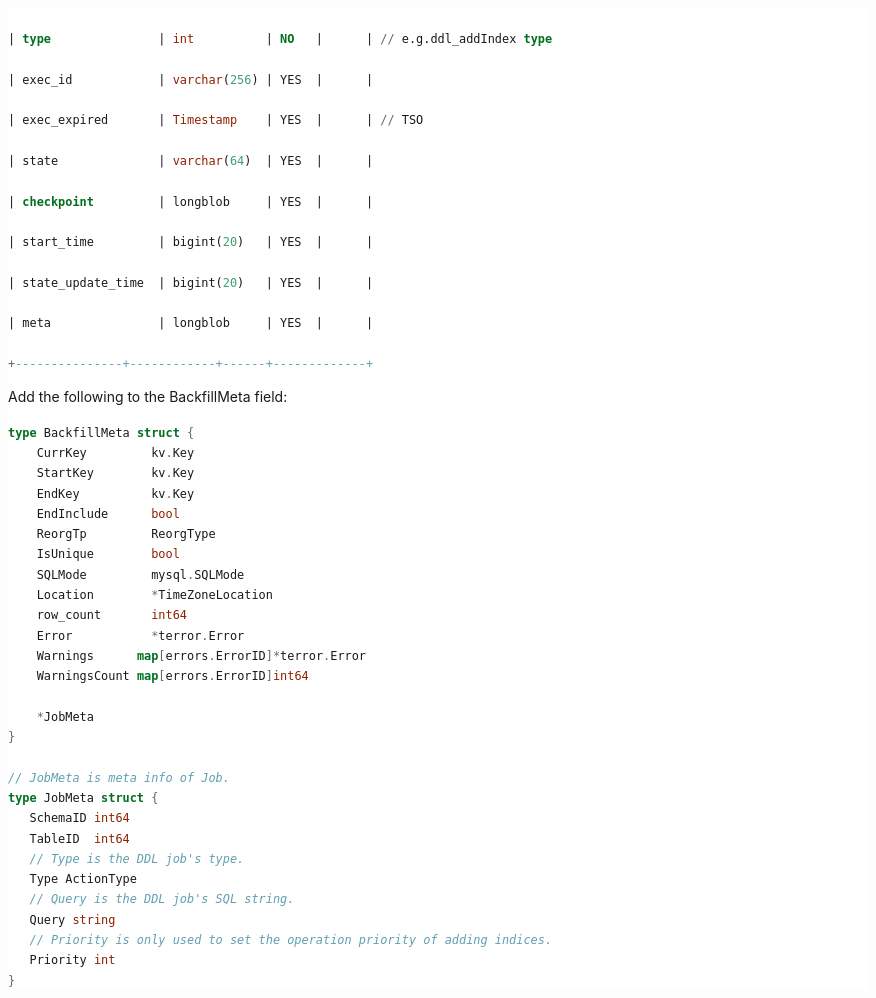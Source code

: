 ```sql

| type               | int          | NO   |      | // e.g.ddl_addIndex type

| exec_id            | varchar(256) | YES  |      |

| exec_expired       | Timestamp    | YES  |      | // TSO

| state              | varchar(64)  | YES  |      |

| checkpoint         | longblob     | YES  |      |

| start_time         | bigint(20)   | YES  |      |

| state_update_time  | bigint(20)   | YES  |      |

| meta               | longblob     | YES  |      |

+---------------+------------+------+-------------+
```

Add the following to the BackfillMeta field:

```go
type BackfillMeta struct {
    CurrKey         kv.Key
    StartKey        kv.Key
    EndKey          kv.Key
    EndInclude      bool    
    ReorgTp         ReorgType
    IsUnique        bool 
    SQLMode         mysql.SQLMode                
    Location        *TimeZoneLocation            
    row_count       int64
    Error           *terror.Error
    Warnings      map[errors.ErrorID]*terror.Error
    WarningsCount map[errors.ErrorID]int64 
    
    *JobMeta
}

// JobMeta is meta info of Job.
type JobMeta struct {
   SchemaID int64 
   TableID  int64 
   // Type is the DDL job's type.
   Type ActionType 
   // Query is the DDL job's SQL string.
   Query string 
   // Priority is only used to set the operation priority of adding indices.
   Priority int 
}
```
